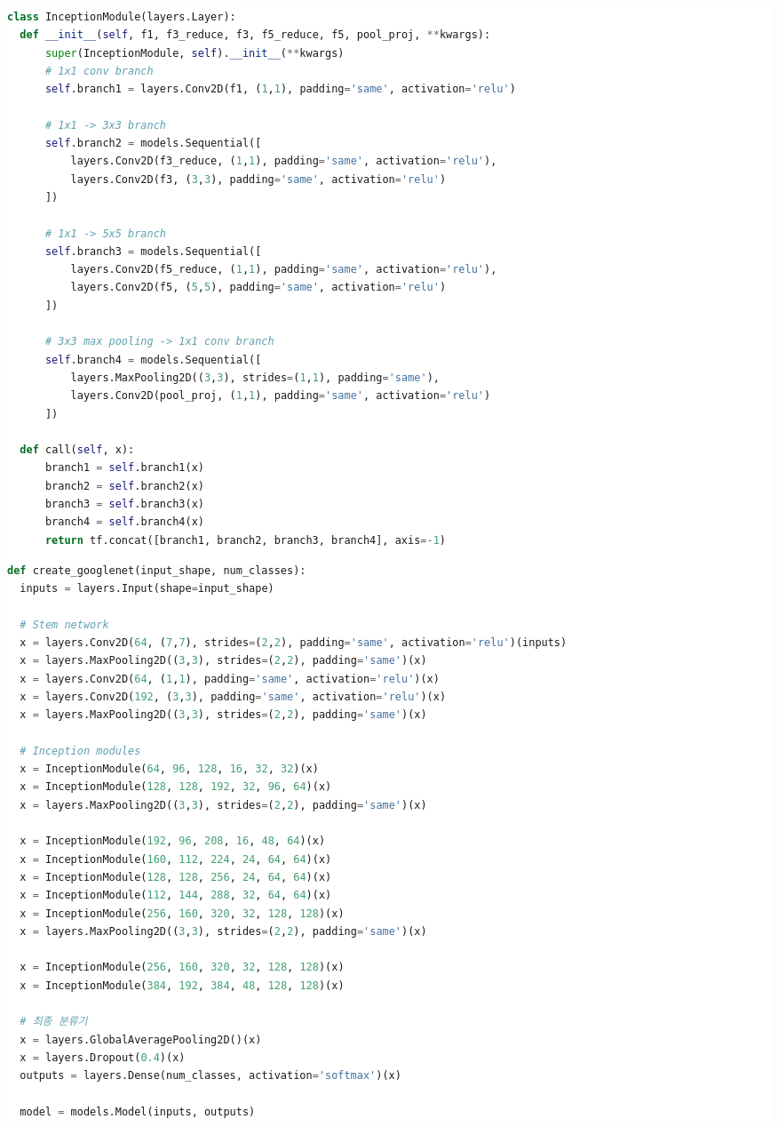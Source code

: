   ```python
  class InceptionModule(layers.Layer):
    def __init__(self, f1, f3_reduce, f3, f5_reduce, f5, pool_proj, **kwargs):
        super(InceptionModule, self).__init__(**kwargs)
        # 1x1 conv branch
        self.branch1 = layers.Conv2D(f1, (1,1), padding='same', activation='relu')
        
        # 1x1 -> 3x3 branch
        self.branch2 = models.Sequential([
            layers.Conv2D(f3_reduce, (1,1), padding='same', activation='relu'),
            layers.Conv2D(f3, (3,3), padding='same', activation='relu')
        ])
        
        # 1x1 -> 5x5 branch
        self.branch3 = models.Sequential([
            layers.Conv2D(f5_reduce, (1,1), padding='same', activation='relu'),
            layers.Conv2D(f5, (5,5), padding='same', activation='relu')
        ])
        
        # 3x3 max pooling -> 1x1 conv branch
        self.branch4 = models.Sequential([
            layers.MaxPooling2D((3,3), strides=(1,1), padding='same'),
            layers.Conv2D(pool_proj, (1,1), padding='same', activation='relu')
        ])
    
    def call(self, x):
        branch1 = self.branch1(x)
        branch2 = self.branch2(x)
        branch3 = self.branch3(x)
        branch4 = self.branch4(x)
        return tf.concat([branch1, branch2, branch3, branch4], axis=-1)
  ```

  ```python
  def create_googlenet(input_shape, num_classes):
    inputs = layers.Input(shape=input_shape)
    
    # Stem network
    x = layers.Conv2D(64, (7,7), strides=(2,2), padding='same', activation='relu')(inputs)
    x = layers.MaxPooling2D((3,3), strides=(2,2), padding='same')(x)
    x = layers.Conv2D(64, (1,1), padding='same', activation='relu')(x)
    x = layers.Conv2D(192, (3,3), padding='same', activation='relu')(x)
    x = layers.MaxPooling2D((3,3), strides=(2,2), padding='same')(x)
    
    # Inception modules
    x = InceptionModule(64, 96, 128, 16, 32, 32)(x)
    x = InceptionModule(128, 128, 192, 32, 96, 64)(x)
    x = layers.MaxPooling2D((3,3), strides=(2,2), padding='same')(x)
    
    x = InceptionModule(192, 96, 208, 16, 48, 64)(x)
    x = InceptionModule(160, 112, 224, 24, 64, 64)(x)
    x = InceptionModule(128, 128, 256, 24, 64, 64)(x)
    x = InceptionModule(112, 144, 288, 32, 64, 64)(x)
    x = InceptionModule(256, 160, 320, 32, 128, 128)(x)
    x = layers.MaxPooling2D((3,3), strides=(2,2), padding='same')(x)
    
    x = InceptionModule(256, 160, 320, 32, 128, 128)(x)
    x = InceptionModule(384, 192, 384, 48, 128, 128)(x)
    
    # 최종 분류기
    x = layers.GlobalAveragePooling2D()(x)
    x = layers.Dropout(0.4)(x)
    outputs = layers.Dense(num_classes, activation='softmax')(x)
    
    model = models.Model(inputs, outputs)
  ```